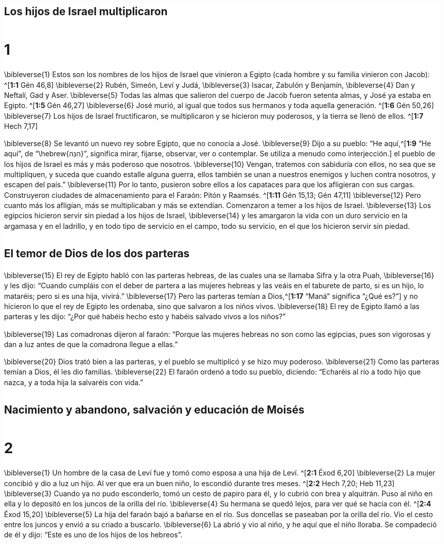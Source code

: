 ## Los hijos de Israel multiplicaron
# 1
\bibleverse{1} Estos son los nombres de los hijos de Israel que vinieron a Egipto (cada hombre y su familia vinieron con Jacob): ^[**1:1** Gén 46,8] \bibleverse{2} Rubén, Simeón, Leví y Judá, \bibleverse{3} Isacar, Zabulón y Benjamín, \bibleverse{4} Dan y Neftalí, Gad y Aser. \bibleverse{5} Todas las almas que salieron del cuerpo de Jacob fueron setenta almas, y José ya estaba en Egipto. ^[**1:5** Gén 46,27] \bibleverse{6} José murió, al igual que todos sus hermanos y toda aquella generación. ^[**1:6** Gén 50,26] \bibleverse{7} Los hijos de Israel fructificaron, se multiplicaron y se hicieron muy poderosos, y la tierra se llenó de ellos. ^[**1:7** Hech 7,17]

\bibleverse{8} Se levantó un nuevo rey sobre Egipto, que no conocía a José. \bibleverse{9} Dijo a su pueblo: “He aquí,^[**1:9** “He aquí”, de “\hebrew{הִנֵּה}”, significa mirar, fijarse, observar, ver o contemplar. Se utiliza a menudo como interjección.] el pueblo de los hijos de Israel es más y más poderoso que nosotros. \bibleverse{10} Vengan, tratemos con sabiduría con ellos, no sea que se multipliquen, y suceda que cuando estalle alguna guerra, ellos también se unan a nuestros enemigos y luchen contra nosotros, y escapen del país.” \bibleverse{11} Por lo tanto, pusieron sobre ellos a los capataces para que los afligieran con sus cargas. Construyeron ciudades de almacenamiento para el Faraón: Pitón y Raamsés. ^[**1:11** Gén 15,13; Gén 47,11] \bibleverse{12} Pero cuanto más los afligían, más se multiplicaban y más se extendían. Comenzaron a temer a los hijos de Israel. \bibleverse{13} Los egipcios hicieron servir sin piedad a los hijos de Israel, \bibleverse{14} y les amargaron la vida con un duro servicio en la argamasa y en el ladrillo, y en todo tipo de servicio en el campo, todo su servicio, en el que los hicieron servir sin piedad.

## El temor de Dios de los dos parteras
\bibleverse{15} El rey de Egipto habló con las parteras hebreas, de las cuales una se llamaba Sifra y la otra Puah, \bibleverse{16} y les dijo: “Cuando cumpláis con el deber de partera a las mujeres hebreas y las veáis en el taburete de parto, si es un hijo, lo mataréis; pero si es una hija, vivirá.” \bibleverse{17} Pero las parteras temían a Dios,^[**1:17** “Maná” significa “¿Qué es?”] y no hicieron lo que el rey de Egipto les ordenaba, sino que salvaron a los niños vivos. \bibleverse{18} El rey de Egipto llamó a las parteras y les dijo: “¿Por qué habéis hecho esto y habéis salvado vivos a los niños?”

\bibleverse{19} Las comadronas dijeron al faraón: “Porque las mujeres hebreas no son como las egipcias, pues son vigorosas y dan a luz antes de que la comadrona llegue a ellas.”

\bibleverse{20} Dios trató bien a las parteras, y el pueblo se multiplicó y se hizo muy poderoso. \bibleverse{21} Como las parteras temían a Dios, él les dio familias. \bibleverse{22} El faraón ordenó a todo su pueblo, diciendo: “Echaréis al río a todo hijo que nazca, y a toda hija la salvaréis con vida.”

## Nacimiento y abandono, salvación y educación de Moisés
# 2
\bibleverse{1} Un hombre de la casa de Leví fue y tomó como esposa a una hija de Leví. ^[**2:1** Éxod 6,20] \bibleverse{2} La mujer concibió y dio a luz un hijo. Al ver que era un buen niño, lo escondió durante tres meses. ^[**2:2** Hech 7,20; Heb 11,23] \bibleverse{3} Cuando ya no pudo esconderlo, tomó un cesto de papiro para él, y lo cubrió con brea y alquitrán. Puso al niño en ella y lo depositó en los juncos de la orilla del río. \bibleverse{4} Su hermana se quedó lejos, para ver qué se hacía con él. ^[**2:4** Éxod 15,20] \bibleverse{5} La hija del faraón bajó a bañarse en el río. Sus doncellas se paseaban por la orilla del río. Vio el cesto entre los juncos y envió a su criado a buscarlo. \bibleverse{6} La abrió y vio al niño, y he aquí que el niño lloraba. Se compadeció de él y dijo: “Este es uno de los hijos de los hebreos”.
